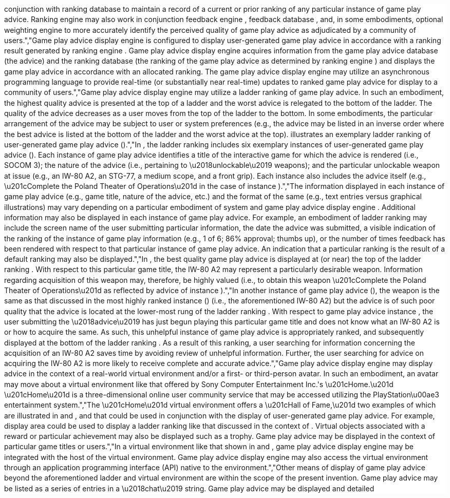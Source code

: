 conjunction with ranking database  to maintain a record of a current or prior ranking of any particular instance of game play advice. Ranking engine  may also work in conjunction feedback engine , feedback database , and, in some embodiments, optional weighting engine  to more accurately identify the perceived quality of game play advice as adjudicated by a community of users.","Game play advice display engine  is configured to display user-generated game play advice in accordance with a ranking result generated by ranking engine . Game play advice display engine  acquires information from the game play advice database  (the advice) and the ranking database  (the ranking of the game play advice as determined by ranking engine ) and displays the game play advice in accordance with an allocated ranking. The game play advice display engine  may utilize an asynchronous programming language to provide real-time (or substantially near real-time) updates to ranked game play advice for display to a community of users.","Game play advice display engine  may utilize a ladder ranking of game play advice. In such an embodiment, the highest quality advice is presented at the top of a ladder and the worst advice is relegated to the bottom of the ladder. The quality of the advice decreases as a user moves from the top of the ladder to the bottom. In some embodiments, the particular arrangement of the advice may be subject to user or system preferences (e.g., the advice may be listed in an inverse order where the best advice is listed at the bottom of the ladder and the worst advice at the top).  illustrates an exemplary ladder ranking  of user-generated game play advice ().","In , the ladder ranking  includes six exemplary instances of user-generated game play advice (). Each instance of game play advice identifies a title of the interactive game for which the advice is rendered  (i.e., SOCOM 3); the nature of the advice  (i.e., pertaining to \u2018unlockable\u2019 weapons); and the particular unlockable weapon at issue  (e.g., an IW-80 A2, an STG-77, a medium scope, and a front grip). Each instance also includes the advice itself  (e.g., \u201cComplete the Poland Theater of Operations\u201d in the case of instance ).","The information displayed in each instance of game play advice (e.g., game title, nature of the advice, etc.) and the format of the same (e.g., text entries versus graphical illustrations) may vary depending on a particular embodiment of system  and game play advice display engine . Additional information may also be displayed in each instance of game play advice. For example, an embodiment of ladder ranking  may include the screen name of the user submitting particular information, the date the advice was submitted, a visible indication of the ranking of the instance of game play information (e.g., 1 of 6; 86% approval; thumbs up), or the number of times feedback has been rendered with respect to that particular instance of game play advice. An indication that a particular ranking is the result of a default ranking may also be displayed.","In , the best quality game play advice is displayed at (or near) the top of the ladder ranking . With respect to this particular game title, the IW-80 A2 may represent a particularly desirable weapon. Information regarding acquisition of this weapon may, therefore, be highly valued (i.e., to obtain this weapon \u201cComplete the Poland Theater of Operations\u201d as reflected by advice  of instance ).","In another instance of game play advice (), the weapon is the same as that discussed in the most highly ranked instance () (i.e., the aforementioned IW-80 A2) but the advice is of such poor quality that the advice is located at the lower-most rung of the ladder ranking . With respect to game play advice instance , the user submitting the \u2018advice\u2019 has just begun playing this particular game title and does not know what an IW-80 A2 is or how to acquire the same. As such, this unhelpful instance of game play advice is appropriately ranked, and subsequently displayed at the bottom of the ladder ranking . As a result of this ranking, a user searching for information concerning the acquisition of an IW-80 A2 saves time by avoiding review of unhelpful information. Further, the user searching for advice on acquiring the IW-80 A2 is more likely to receive complete and accurate advice.","Game play advice display engine  may display advice in the context of a real-world virtual environment and\/or a first- or third-person avatar. In such an embodiment, an avatar may move about a virtual environment like that offered by Sony Computer Entertainment Inc.'s \u201cHome.\u201d \u201cHome\u201d is a three-dimensional online user community service that may be accessed utilizing the PlayStation\u00ae3 entertainment system.","The \u201cHome\u201d virtual environment offers a \u201cHall of Fame,\u201d two examples of which are illustrated in  and , and that could be used in conjunction with the display of user-generated game play advice. For example, display area  could be used to display a ladder ranking  like that discussed in the context of . Virtual objects associated with a reward or particular achievement may also be displayed such as a trophy. Game play advice may be displayed in the context of particular game titles or users.","In a virtual environment like that shown in  and , game play advice display engine  may be integrated with the host of the virtual environment. Game play advice display engine  may also access the virtual environment through an application programming interface (API) native to the environment.","Other means of display of game play advice beyond the aforementioned ladder and virtual environment are within the scope of the present invention. Game play advice may be listed as a series of entries in a \u2018chat\u2019 string. Game play advice may be displayed and detailed